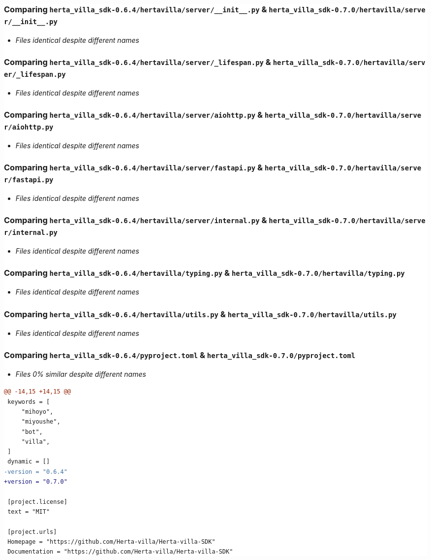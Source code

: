 ### Comparing `herta_villa_sdk-0.6.4/hertavilla/server/__init__.py` & `herta_villa_sdk-0.7.0/hertavilla/server/__init__.py`

 * *Files identical despite different names*

### Comparing `herta_villa_sdk-0.6.4/hertavilla/server/_lifespan.py` & `herta_villa_sdk-0.7.0/hertavilla/server/_lifespan.py`

 * *Files identical despite different names*

### Comparing `herta_villa_sdk-0.6.4/hertavilla/server/aiohttp.py` & `herta_villa_sdk-0.7.0/hertavilla/server/aiohttp.py`

 * *Files identical despite different names*

### Comparing `herta_villa_sdk-0.6.4/hertavilla/server/fastapi.py` & `herta_villa_sdk-0.7.0/hertavilla/server/fastapi.py`

 * *Files identical despite different names*

### Comparing `herta_villa_sdk-0.6.4/hertavilla/server/internal.py` & `herta_villa_sdk-0.7.0/hertavilla/server/internal.py`

 * *Files identical despite different names*

### Comparing `herta_villa_sdk-0.6.4/hertavilla/typing.py` & `herta_villa_sdk-0.7.0/hertavilla/typing.py`

 * *Files identical despite different names*

### Comparing `herta_villa_sdk-0.6.4/hertavilla/utils.py` & `herta_villa_sdk-0.7.0/hertavilla/utils.py`

 * *Files identical despite different names*

### Comparing `herta_villa_sdk-0.6.4/pyproject.toml` & `herta_villa_sdk-0.7.0/pyproject.toml`

 * *Files 0% similar despite different names*

```diff
@@ -14,15 +14,15 @@
 keywords = [
     "mihoyo",
     "miyoushe",
     "bot",
     "villa",
 ]
 dynamic = []
-version = "0.6.4"
+version = "0.7.0"
 
 [project.license]
 text = "MIT"
 
 [project.urls]
 Homepage = "https://github.com/Herta-villa/Herta-villa-SDK"
 Documentation = "https://github.com/Herta-villa/Herta-villa-SDK"
```
